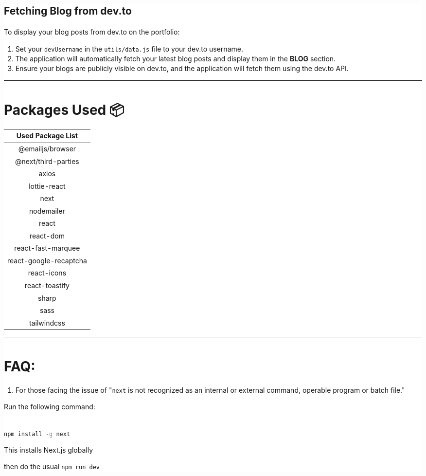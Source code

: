 ## Fetching Blog from dev.to

To display your blog posts from dev.to on the portfolio:

1. Set your `devUsername` in the `utils/data.js` file to your dev.to username.
2. The application will automatically fetch your latest blog posts and display them in the **BLOG** section.
3. Ensure your blogs are publicly visible on dev.to, and the application will fetch them using the dev.to API.

---

# Packages Used :package:

|   Used Package List    |
| :--------------------: |
|    @emailjs/browser    |
|  @next/third-parties   |
|         axios          |
|      lottie-react      |
|          next          |
|       nodemailer       |
|         react          |
|       react-dom        |
|   react-fast-marquee   |
| react-google-recaptcha |
|      react-icons       |
|     react-toastify     |
|         sharp          |
|          sass          |
|      tailwindcss       |

---

# FAQ:

1. For those facing the issue of "`next` is not recognized as an internal or external command, operable program or batch file."

Run the following command:

```bash

npm install -g next

```

This installs Next.js globally

then do the usual `npm run dev`
